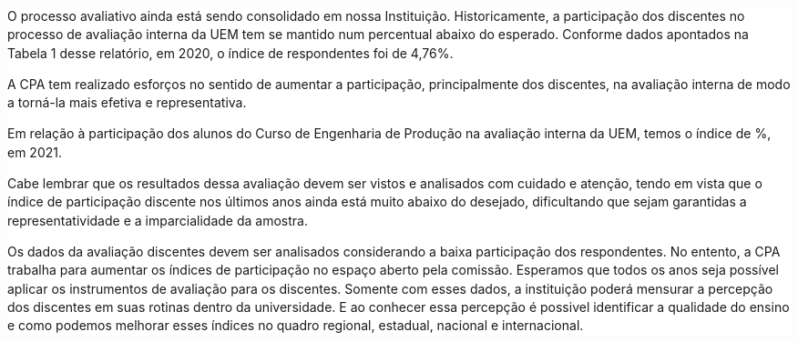 O processo avaliativo ainda está sendo consolidado em nossa Instituição. Historicamente, a participação dos discentes no processo de avaliação interna da UEM tem se mantido num percentual abaixo do esperado. Conforme dados apontados na Tabela 1 desse relatório, em 2020, o índice de respondentes foi de 4,76%.

A CPA tem realizado esforços no sentido de aumentar a participação, principalmente dos discentes, na avaliação interna de modo a torná-la mais efetiva e representativa.

Em relação à participação dos alunos do Curso de Engenharia de Produção na avaliação interna da UEM, temos o índice de %, em 2021.

Cabe lembrar que os resultados dessa avaliação devem ser vistos e analisados com cuidado e atenção, tendo em vista que o índice de participação discente nos últimos anos ainda está muito abaixo do desejado, dificultando que sejam garantidas a representatividade e a imparcialidade da amostra.

Os dados da avaliação discentes devem ser analisados considerando a baixa participação dos respondentes. No entento, a CPA trabalha para aumentar os índices de participação no espaço aberto pela comissão. Esperamos que todos os anos seja possível aplicar os instrumentos de avaliação para os discentes. Somente com esses dados, a instituição poderá mensurar a percepção dos discentes em suas rotinas dentro da universidade. E ao conhecer essa percepção é possivel identificar a qualidade do ensino e como podemos melhorar esses índices no quadro regional, estadual, nacional e internacional.

 
 
